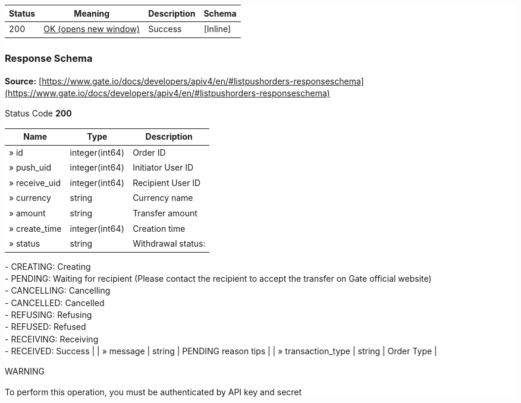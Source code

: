 | Status | Meaning                                                                    | Description | Schema     |
| ------ | -------------------------------------------------------------------------- | ----------- | ---------- |
| 200    | [OK (opens new window)](https://tools.ietf.org/html/rfc7231#section-6.3.1) | Success     | \[Inline\] |

### Response Schema

**Source:**
[https://www.gate.io/docs/developers/apiv4/en/#listpushorders-responseschema](https://www.gate.io/docs/developers/apiv4/en/#listpushorders-responseschema)

Status Code **200**

| Name          | Type           | Description        |
| ------------- | -------------- | ------------------ |
| » id          | integer(int64) | Order ID           |
| » push_uid    | integer(int64) | Initiator User ID  |
| » receive_uid | integer(int64) | Recipient User ID  |
| » currency    | string         | Currency name      |
| » amount      | string         | Transfer amount    |
| » create_time | integer(int64) | Creation time      |
| » status      | string         | Withdrawal status: |

\- CREATING: Creating  
\- PENDING: Waiting for recipient (Please contact the recipient to accept the
transfer on Gate official website)  
\- CANCELLING: Cancelling  
\- CANCELLED: Cancelled  
\- REFUSING: Refusing  
\- REFUSED: Refused  
\- RECEIVING: Receiving  
\- RECEIVED: Success | | » message | string | PENDING reason tips | | »
transaction_type | string | Order Type |

WARNING

To perform this operation, you must be authenticated by API key and secret
